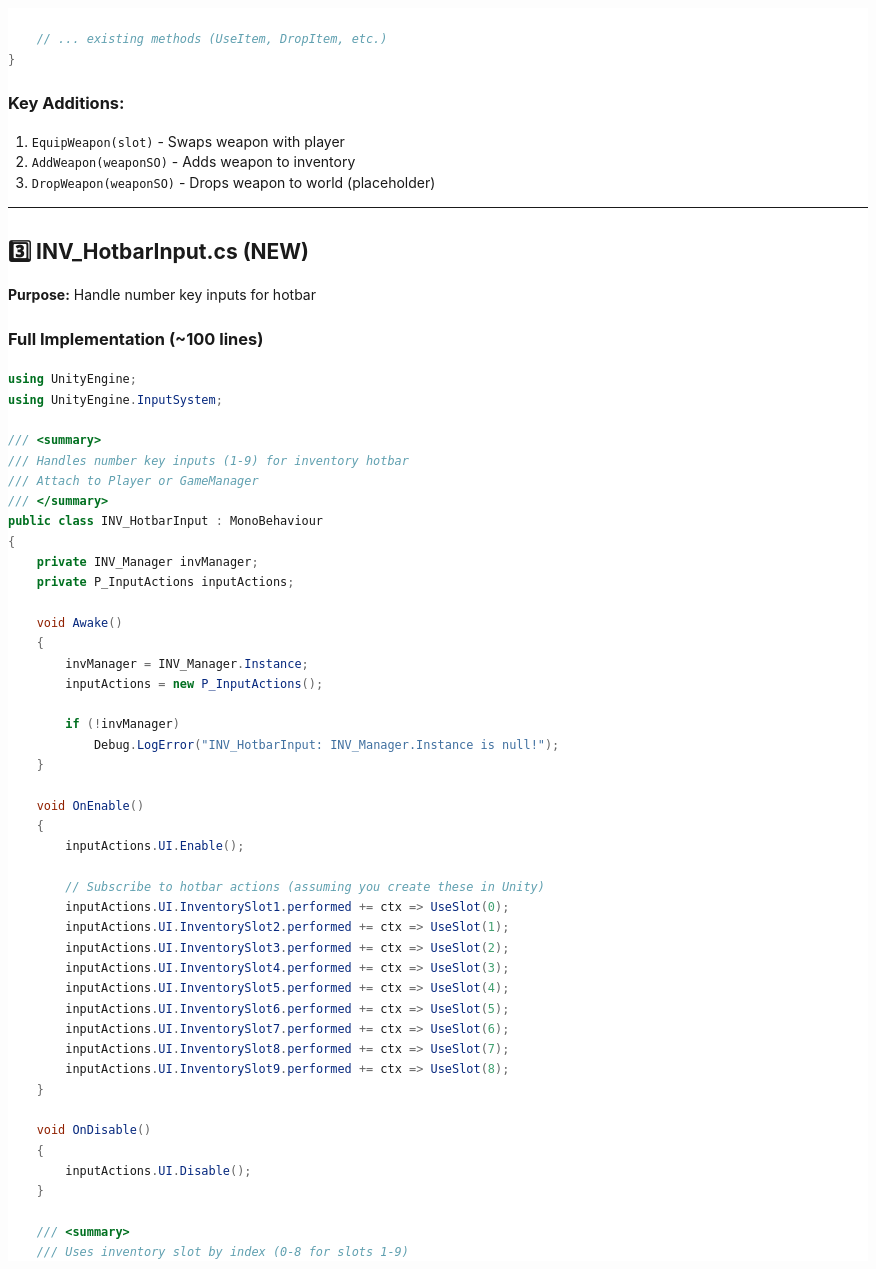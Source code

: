 ```csharp
    
    // ... existing methods (UseItem, DropItem, etc.)
}
```

### Key Additions:
1. `EquipWeapon(slot)` - Swaps weapon with player
2. `AddWeapon(weaponSO)` - Adds weapon to inventory
3. `DropWeapon(weaponSO)` - Drops weapon to world (placeholder)

---

## 3️⃣ INV_HotbarInput.cs (NEW)

**Purpose:** Handle number key inputs for hotbar

### Full Implementation (~100 lines)

```csharp
using UnityEngine;
using UnityEngine.InputSystem;

/// <summary>
/// Handles number key inputs (1-9) for inventory hotbar
/// Attach to Player or GameManager
/// </summary>
public class INV_HotbarInput : MonoBehaviour
{
    private INV_Manager invManager;
    private P_InputActions inputActions;
    
    void Awake()
    {
        invManager = INV_Manager.Instance;
        inputActions = new P_InputActions();
        
        if (!invManager)
            Debug.LogError("INV_HotbarInput: INV_Manager.Instance is null!");
    }
    
    void OnEnable()
    {
        inputActions.UI.Enable();
        
        // Subscribe to hotbar actions (assuming you create these in Unity)
        inputActions.UI.InventorySlot1.performed += ctx => UseSlot(0);
        inputActions.UI.InventorySlot2.performed += ctx => UseSlot(1);
        inputActions.UI.InventorySlot3.performed += ctx => UseSlot(2);
        inputActions.UI.InventorySlot4.performed += ctx => UseSlot(3);
        inputActions.UI.InventorySlot5.performed += ctx => UseSlot(4);
        inputActions.UI.InventorySlot6.performed += ctx => UseSlot(5);
        inputActions.UI.InventorySlot7.performed += ctx => UseSlot(6);
        inputActions.UI.InventorySlot8.performed += ctx => UseSlot(7);
        inputActions.UI.InventorySlot9.performed += ctx => UseSlot(8);
    }
    
    void OnDisable()
    {
        inputActions.UI.Disable();
    }
    
    /// <summary>
    /// Uses inventory slot by index (0-8 for slots 1-9)
```